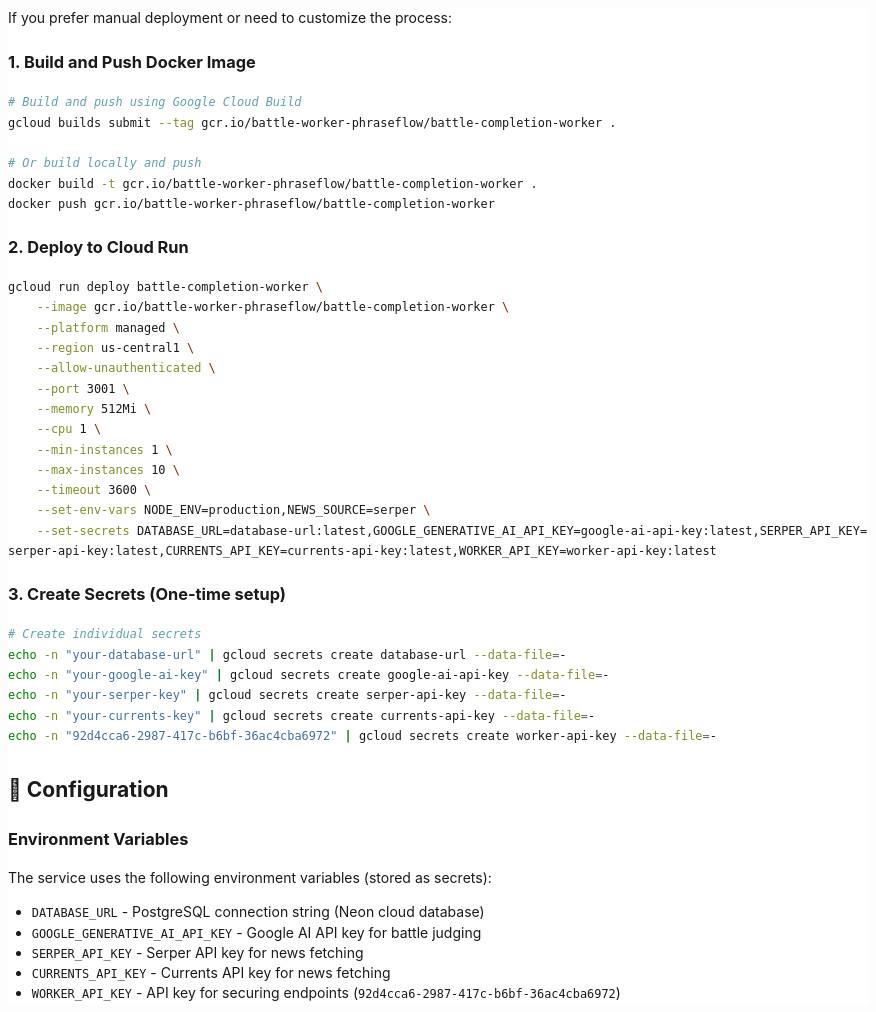 If you prefer manual deployment or need to customize the process:

### 1. Build and Push Docker Image

```bash
# Build and push using Google Cloud Build
gcloud builds submit --tag gcr.io/battle-worker-phraseflow/battle-completion-worker .

# Or build locally and push
docker build -t gcr.io/battle-worker-phraseflow/battle-completion-worker .
docker push gcr.io/battle-worker-phraseflow/battle-completion-worker
```

### 2. Deploy to Cloud Run

```bash
gcloud run deploy battle-completion-worker \
    --image gcr.io/battle-worker-phraseflow/battle-completion-worker \
    --platform managed \
    --region us-central1 \
    --allow-unauthenticated \
    --port 3001 \
    --memory 512Mi \
    --cpu 1 \
    --min-instances 1 \
    --max-instances 10 \
    --timeout 3600 \
    --set-env-vars NODE_ENV=production,NEWS_SOURCE=serper \
    --set-secrets DATABASE_URL=database-url:latest,GOOGLE_GENERATIVE_AI_API_KEY=google-ai-api-key:latest,SERPER_API_KEY=serper-api-key:latest,CURRENTS_API_KEY=currents-api-key:latest,WORKER_API_KEY=worker-api-key:latest
```

### 3. Create Secrets (One-time setup)

```bash
# Create individual secrets
echo -n "your-database-url" | gcloud secrets create database-url --data-file=-
echo -n "your-google-ai-key" | gcloud secrets create google-ai-api-key --data-file=-
echo -n "your-serper-key" | gcloud secrets create serper-api-key --data-file=-
echo -n "your-currents-key" | gcloud secrets create currents-api-key --data-file=-
echo -n "92d4cca6-2987-417c-b6bf-36ac4cba6972" | gcloud secrets create worker-api-key --data-file=-
```

## 🔧 Configuration

### Environment Variables

The service uses the following environment variables (stored as secrets):

- `DATABASE_URL` - PostgreSQL connection string (Neon cloud database)
- `GOOGLE_GENERATIVE_AI_API_KEY` - Google AI API key for battle judging
- `SERPER_API_KEY` - Serper API key for news fetching
- `CURRENTS_API_KEY` - Currents API key for news fetching
- `WORKER_API_KEY` - API key for securing endpoints (`92d4cca6-2987-417c-b6bf-36ac4cba6972`)
